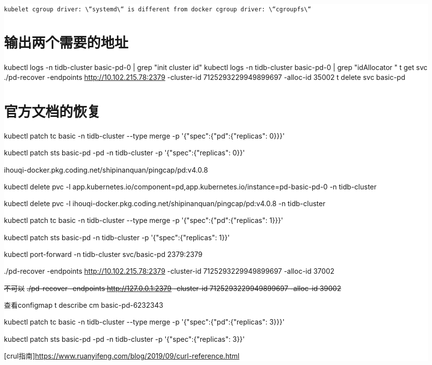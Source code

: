 ```kubelet cgroup driver: \“systemd\“ is different from docker cgroup driver: \“cgroupfs\“```



# 输出两个需要的地址
kubectl logs -n tidb-cluster basic-pd-0 | grep "init cluster id"
kubectl logs -n tidb-cluster basic-pd-0  | grep "idAllocator "
t get svc
./pd-recover -endpoints http://10.102.215.78:2379 -cluster-id 7125293229949899697 -alloc-id 35002
t delete svc basic-pd



# 官方文档的恢复

kubectl patch tc basic -n tidb-cluster --type merge -p '{"spec":{"pd":{"replicas": 0}}}'


kubectl patch sts basic-pd -pd -n  tidb-cluster -p '{"spec":{"replicas": 0}}'



ihouqi-docker.pkg.coding.net/shipinanquan/pingcap/pd:v4.0.8

kubectl delete pvc -l app.kubernetes.io/component=pd,app.kubernetes.io/instance=pd-basic-pd-0 -n tidb-cluster

kubectl delete pvc -l ihouqi-docker.pkg.coding.net/shipinanquan/pingcap/pd:v4.0.8 -n tidb-cluster


kubectl patch tc basic -n tidb-cluster --type merge -p '{"spec":{"pd":{"replicas": 1}}}'


kubectl patch sts basic-pd -n tidb-cluster -p '{"spec":{"replicas": 1}}'



kubectl port-forward -n tidb-cluster svc/basic-pd 2379:2379

./pd-recover -endpoints http://10.102.215.78:2379 -cluster-id 7125293229949899697 -alloc-id 37002

~~不可以~~
~~./pd-recover -endpoints http://127.0.0.1:2379 -cluster-id 7125293229949899697 -alloc-id 39002~~


查看configmap
t describe cm basic-pd-6232343




kubectl patch tc basic -n tidb-cluster --type merge -p '{"spec":{"pd":{"replicas": 3}}}'


kubectl patch sts basic-pd -pd -n  tidb-cluster -p '{"spec":{"replicas": 3}}'





[crul指南]https://www.ruanyifeng.com/blog/2019/09/curl-reference.html



```